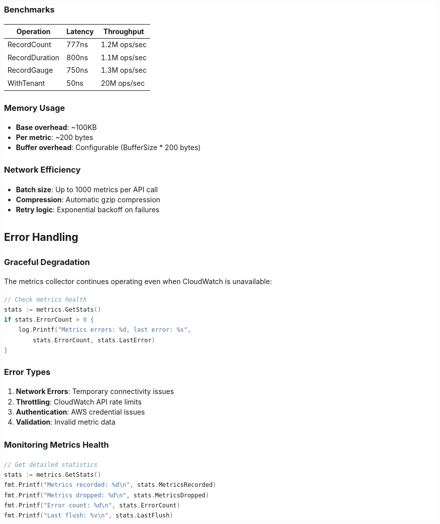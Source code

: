 ### Benchmarks

| Operation | Latency | Throughput |
|-----------|---------|------------|
| RecordCount | 777ns | 1.2M ops/sec |
| RecordDuration | 800ns | 1.1M ops/sec |
| RecordGauge | 750ns | 1.3M ops/sec |
| WithTenant | 50ns | 20M ops/sec |

### Memory Usage

- **Base overhead**: ~100KB
- **Per metric**: ~200 bytes
- **Buffer overhead**: Configurable (BufferSize * 200 bytes)

### Network Efficiency

- **Batch size**: Up to 1000 metrics per API call
- **Compression**: Automatic gzip compression
- **Retry logic**: Exponential backoff on failures

## Error Handling

### Graceful Degradation

The metrics collector continues operating even when CloudWatch is unavailable:

```go
// Check metrics health
stats := metrics.GetStats()
if stats.ErrorCount > 0 {
    log.Printf("Metrics errors: %d, last error: %s", 
        stats.ErrorCount, stats.LastError)
}
```

### Error Types

1. **Network Errors**: Temporary connectivity issues
2. **Throttling**: CloudWatch API rate limits
3. **Authentication**: AWS credential issues
4. **Validation**: Invalid metric data

### Monitoring Metrics Health

```go
// Get detailed statistics
stats := metrics.GetStats()
fmt.Printf("Metrics recorded: %d\n", stats.MetricsRecorded)
fmt.Printf("Metrics dropped: %d\n", stats.MetricsDropped)
fmt.Printf("Error count: %d\n", stats.ErrorCount)
fmt.Printf("Last flush: %v\n", stats.LastFlush)
```
